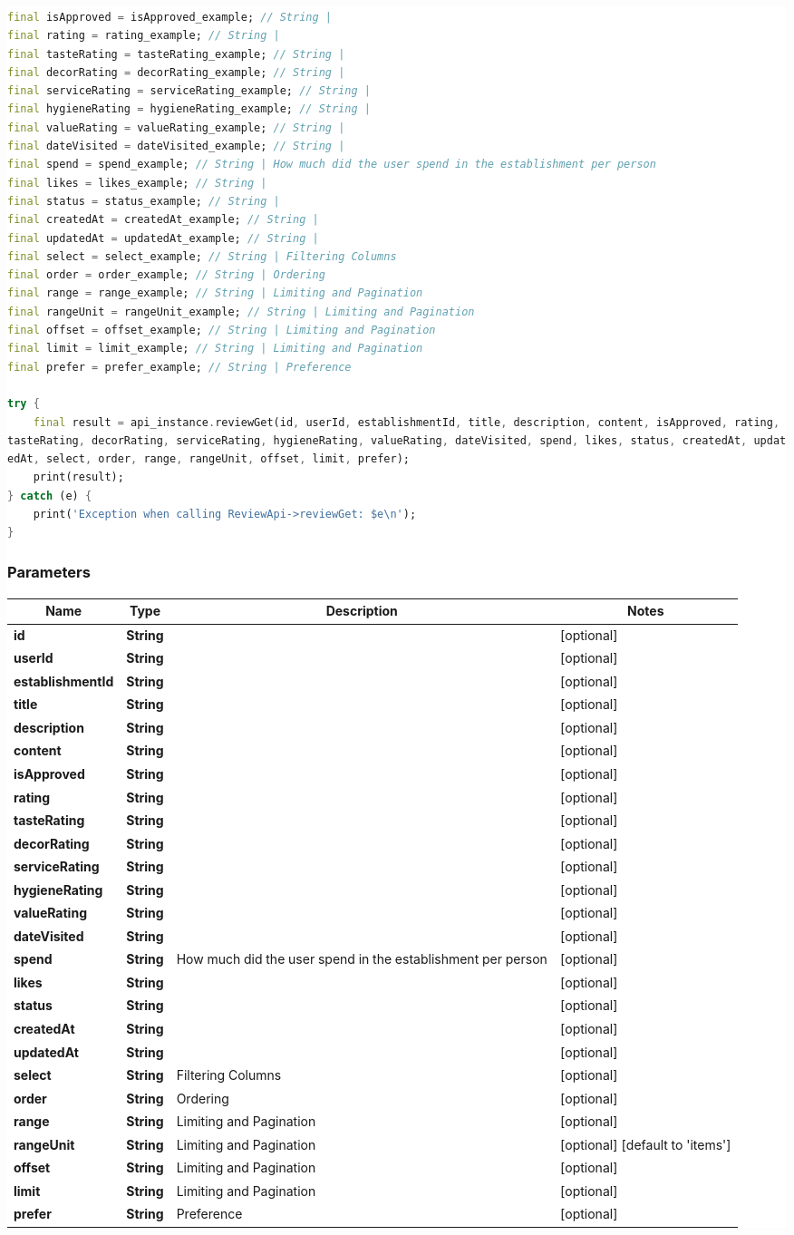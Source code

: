 ```dart
final isApproved = isApproved_example; // String | 
final rating = rating_example; // String | 
final tasteRating = tasteRating_example; // String | 
final decorRating = decorRating_example; // String | 
final serviceRating = serviceRating_example; // String | 
final hygieneRating = hygieneRating_example; // String | 
final valueRating = valueRating_example; // String | 
final dateVisited = dateVisited_example; // String | 
final spend = spend_example; // String | How much did the user spend in the establishment per person
final likes = likes_example; // String | 
final status = status_example; // String | 
final createdAt = createdAt_example; // String | 
final updatedAt = updatedAt_example; // String | 
final select = select_example; // String | Filtering Columns
final order = order_example; // String | Ordering
final range = range_example; // String | Limiting and Pagination
final rangeUnit = rangeUnit_example; // String | Limiting and Pagination
final offset = offset_example; // String | Limiting and Pagination
final limit = limit_example; // String | Limiting and Pagination
final prefer = prefer_example; // String | Preference

try {
    final result = api_instance.reviewGet(id, userId, establishmentId, title, description, content, isApproved, rating, tasteRating, decorRating, serviceRating, hygieneRating, valueRating, dateVisited, spend, likes, status, createdAt, updatedAt, select, order, range, rangeUnit, offset, limit, prefer);
    print(result);
} catch (e) {
    print('Exception when calling ReviewApi->reviewGet: $e\n');
}
```

### Parameters

Name | Type | Description  | Notes
------------- | ------------- | ------------- | -------------
 **id** | **String**|  | [optional] 
 **userId** | **String**|  | [optional] 
 **establishmentId** | **String**|  | [optional] 
 **title** | **String**|  | [optional] 
 **description** | **String**|  | [optional] 
 **content** | **String**|  | [optional] 
 **isApproved** | **String**|  | [optional] 
 **rating** | **String**|  | [optional] 
 **tasteRating** | **String**|  | [optional] 
 **decorRating** | **String**|  | [optional] 
 **serviceRating** | **String**|  | [optional] 
 **hygieneRating** | **String**|  | [optional] 
 **valueRating** | **String**|  | [optional] 
 **dateVisited** | **String**|  | [optional] 
 **spend** | **String**| How much did the user spend in the establishment per person | [optional] 
 **likes** | **String**|  | [optional] 
 **status** | **String**|  | [optional] 
 **createdAt** | **String**|  | [optional] 
 **updatedAt** | **String**|  | [optional] 
 **select** | **String**| Filtering Columns | [optional] 
 **order** | **String**| Ordering | [optional] 
 **range** | **String**| Limiting and Pagination | [optional] 
 **rangeUnit** | **String**| Limiting and Pagination | [optional] [default to 'items']
 **offset** | **String**| Limiting and Pagination | [optional] 
 **limit** | **String**| Limiting and Pagination | [optional] 
 **prefer** | **String**| Preference | [optional] 
